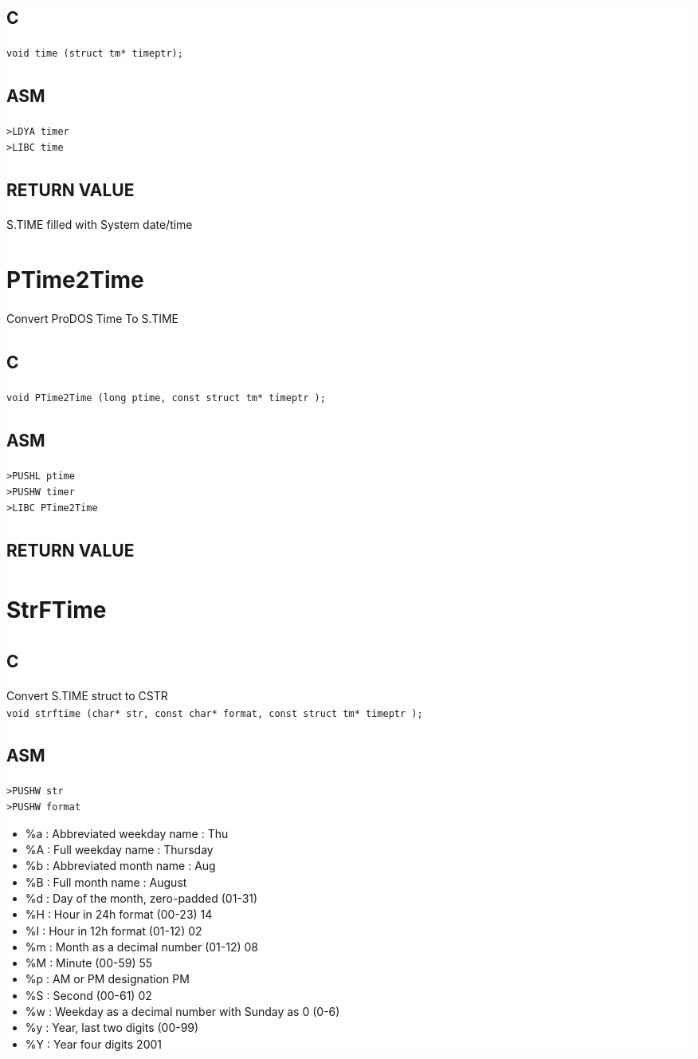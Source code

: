## C  
`void time (struct tm* timeptr);`  

## ASM  
`>LDYA timer`  
`>LIBC time`  

## RETURN VALUE  
S.TIME filled with System date/time  

# PTime2Time  
 Convert ProDOS Time To S.TIME  

## C  
`void PTime2Time (long ptime, const struct tm* timeptr );`  

## ASM  
`>PUSHL ptime`  
`>PUSHW timer`  
`>LIBC PTime2Time`  

## RETURN VALUE  

# StrFTime  

## C  
Convert S.TIME struct to CSTR  
`void strftime (char* str, const char* format, const struct tm* timeptr );`  

## ASM  
`>PUSHW str`  
`>PUSHW format`  
+ %a : Abbreviated weekday name : Thu  
+ %A : Full weekday name : Thursday  
+ %b : Abbreviated month name : Aug  
+ %B : Full month name : August  
+ %d : Day of the month, zero-padded (01-31)  
+ %H : Hour in 24h format (00-23) 14  
+ %I : Hour in 12h format (01-12) 02  
+ %m : Month as a decimal number (01-12) 08  
+ %M : Minute (00-59) 55  
+ %p : AM or PM designation PM  
+ %S : Second (00-61) 02  
+ %w : Weekday as a decimal number with Sunday as 0 (0-6)  
+ %y : Year, last two digits (00-99)  
+ %Y : Year four digits 2001  

